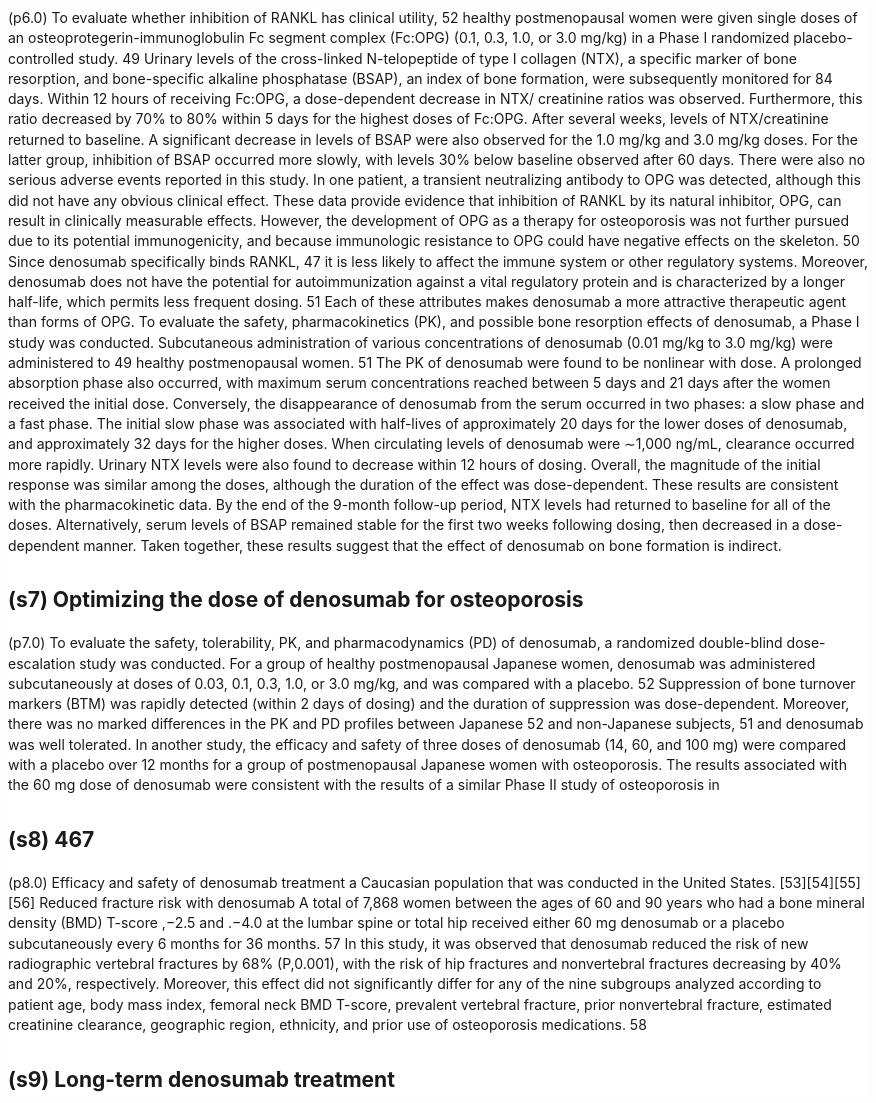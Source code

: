 (p6.0) To evaluate whether inhibition of RANKL has clinical utility, 52 healthy postmenopausal women were given single doses of an osteoprotegerin-immunoglobulin Fc segment complex (Fc:OPG) (0.1, 0.3, 1.0, or 3.0 mg/kg) in a Phase I randomized placebo-controlled study. 49 Urinary levels of the cross-linked N-telopeptide of type I collagen (NTX), a specific marker of bone resorption, and bone-specific alkaline phosphatase (BSAP), an index of bone formation, were subsequently monitored for 84 days. Within 12 hours of receiving Fc:OPG, a dose-dependent decrease in NTX/ creatinine ratios was observed. Furthermore, this ratio decreased by 70% to 80% within 5 days for the highest doses of Fc:OPG. After several weeks, levels of NTX/creatinine returned to baseline. A significant decrease in levels of BSAP were also observed for the 1.0 mg/kg and 3.0 mg/kg doses. For the latter group, inhibition of BSAP occurred more slowly, with levels 30% below baseline observed after 60 days. There were also no serious adverse events reported in this study. In one patient, a transient neutralizing antibody to OPG was detected, although this did not have any obvious clinical effect. These data provide evidence that inhibition of RANKL by its natural inhibitor, OPG, can result in clinically measurable effects. However, the development of OPG as a therapy for osteoporosis was not further pursued due to its potential immunogenicity, and because immunologic resistance to OPG could have negative effects on the skeleton. 50 Since denosumab specifically binds RANKL, 47 it is less likely to affect the immune system or other regulatory systems. Moreover, denosumab does not have the potential for autoimmunization against a vital regulatory protein and is characterized by a longer half-life, which permits less frequent dosing. 51 Each of these attributes makes denosumab a more attractive therapeutic agent than forms of OPG. To evaluate the safety, pharmacokinetics (PK), and possible bone resorption effects of denosumab, a Phase I study was conducted. Subcutaneous administration of various concentrations of denosumab (0.01 mg/kg to 3.0 mg/kg) were administered to 49 healthy postmenopausal women. 51 The PK of denosumab were found to be nonlinear with dose. A prolonged absorption phase also occurred, with maximum serum concentrations reached between 5 days and 21 days after the women received the initial dose. Conversely, the disappearance of denosumab from the serum occurred in two phases: a slow phase and a fast phase. The initial slow phase was associated with half-lives of approximately 20 days for the lower doses of denosumab, and approximately 32 days for the higher doses. When circulating levels of denosumab were ∼1,000 ng/mL, clearance occurred more rapidly. Urinary NTX levels were also found to decrease within 12 hours of dosing. Overall, the magnitude of the initial response was similar among the doses, although the duration of the effect was dose-dependent. These results are consistent with the pharmacokinetic data. By the end of the 9-month follow-up period, NTX levels had returned to baseline for all of the doses. Alternatively, serum levels of BSAP remained stable for the first two weeks following dosing, then decreased in a dose-dependent manner. Taken together, these results suggest that the effect of denosumab on bone formation is indirect.
## (s7) Optimizing the dose of denosumab for osteoporosis
(p7.0) To evaluate the safety, tolerability, PK, and pharmacodynamics (PD) of denosumab, a randomized double-blind dose-escalation study was conducted. For a group of healthy postmenopausal Japanese women, denosumab was administered subcutaneously at doses of 0.03, 0.1, 0.3, 1.0, or 3.0 mg/kg, and was compared with a placebo. 52 Suppression of bone turnover markers (BTM) was rapidly detected (within 2 days of dosing) and the duration of suppression was dose-dependent. Moreover, there was no marked differences in the PK and PD profiles between Japanese 52 and non-Japanese subjects, 51 and denosumab was well tolerated. In another study, the efficacy and safety of three doses of denosumab (14, 60, and 100 mg) were compared with a placebo over 12 months for a group of postmenopausal Japanese women with osteoporosis. The results associated with the 60 mg dose of denosumab were consistent with the results of a similar Phase II study of osteoporosis in 
## (s8) 467
(p8.0) Efficacy and safety of denosumab treatment a Caucasian population that was conducted in the United States. [53][54][55][56] Reduced fracture risk with denosumab A total of 7,868 women between the ages of 60 and 90 years who had a bone mineral density (BMD) T-score ,−2.5 and .−4.0 at the lumbar spine or total hip received either 60 mg denosumab or a placebo subcutaneously every 6 months for 36 months. 57 In this study, it was observed that denosumab reduced the risk of new radiographic vertebral fractures by 68% (P,0.001), with the risk of hip fractures and nonvertebral fractures decreasing by 40% and 20%, respectively. Moreover, this effect did not significantly differ for any of the nine subgroups analyzed according to patient age, body mass index, femoral neck BMD T-score, prevalent vertebral fracture, prior nonvertebral fracture, estimated creatinine clearance, geographic region, ethnicity, and prior use of osteoporosis medications. 58
## (s9) Long-term denosumab treatment